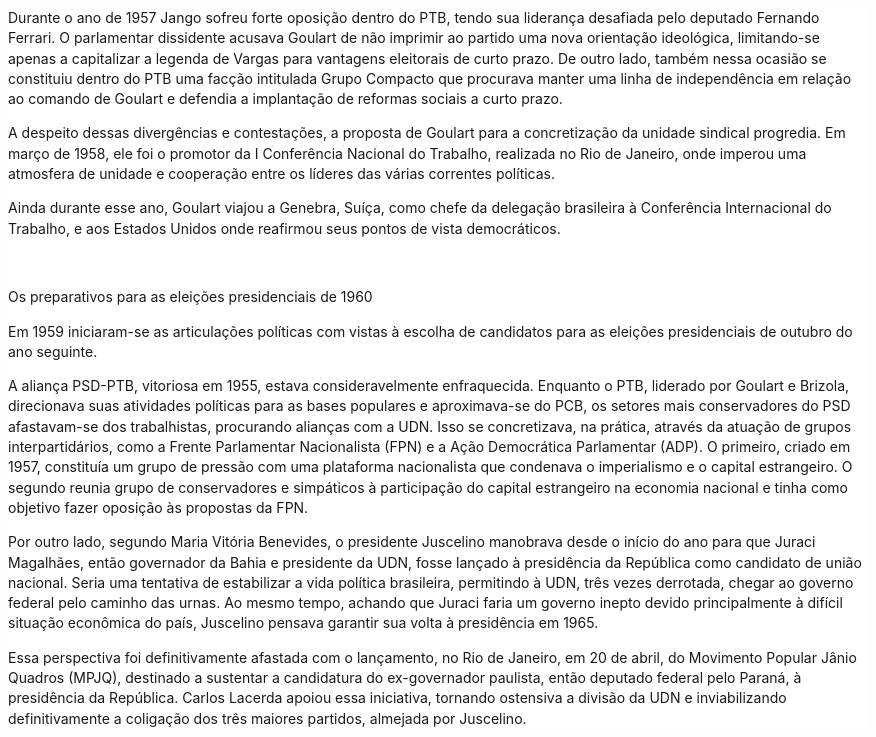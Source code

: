 Durante o ano de 1957 Jango sofreu forte oposição dentro do PTB, tendo
sua liderança desafiada pelo deputado Fernando Ferrari. O parlamentar
dissidente acusava Goulart de não imprimir ao partido uma nova
orientação ideológica, limitando-se apenas a capitalizar a legenda de
Vargas para vantagens eleitorais de curto prazo. De outro lado, também
nessa ocasião se constituiu dentro do PTB uma facção intitulada Grupo
Compacto que procurava manter uma linha de independência em relação ao
comando de Goulart e defendia a implantação de reformas sociais a curto
prazo.

A despeito dessas divergências e contestações, a proposta de Goulart
para a concretização da unidade sindical progredia. Em março de 1958,
ele foi o promotor da I Conferência Nacional do Trabalho, realizada no
Rio de Janeiro, onde imperou uma atmosfera de unidade e cooperação entre
os líderes das várias correntes políticas.

Ainda durante esse ano, Goulart viajou a Genebra, Suíça, como chefe da
delegação brasileira à Conferência Internacional do Trabalho, e aos
Estados Unidos onde reafirmou seus pontos de vista democráticos.

 

Os preparativos para as eleições presidenciais de 1960

Em 1959 iniciaram-se as articulações políticas com vistas à escolha de
candidatos para as eleições presidenciais de outubro do ano seguinte.

A aliança PSD-PTB, vitoriosa em 1955, estava consideravelmente
enfraquecida. Enquanto o PTB, liderado por Goulart e Brizola,
direcionava suas atividades políticas para as bases populares e
aproximava-se do PCB, os setores mais conservadores do PSD afastavam-se
dos trabalhistas, procurando alianças com a UDN. Isso se concretizava,
na prática, através da atuação de grupos interpartidários, como a Frente
Parlamentar Nacionalista (FPN) e a Ação Democrática Parlamentar (ADP). O
primeiro, criado em 1957, constituía um grupo de pressão com uma
plataforma nacionalista que condenava o imperialismo e o capital
estrangeiro. O segundo reunia grupo de conservadores e simpáticos à
participação do capital estrangeiro na economia nacional e tinha como
objetivo fazer oposição às propostas da FPN.

Por outro lado, segundo Maria Vitória Benevides, o presidente Juscelino
manobrava desde o início do ano para que Juraci Magalhães, então
governador da Bahia e presidente da UDN, fosse lançado à presidência da
República como candidato de união nacional. Seria uma tentativa de
estabilizar a vida política brasileira, permitindo à UDN, três vezes
derrotada, chegar ao governo federal pelo caminho das urnas. Ao mesmo
tempo, achando que Juraci faria um governo inepto devido principalmente
à difícil situação econômica do país, Juscelino pensava garantir sua
volta à presidência em 1965.

Essa perspectiva foi definitivamente afastada com o lançamento, no Rio
de Janeiro, em 20 de abril, do Movimento Popular Jânio Quadros (MPJQ),
destinado a sustentar a candidatura do ex-governador paulista, então
deputado federal pelo Paraná, à presidência da República. Carlos Lacerda
apoiou essa iniciativa, tornando ostensiva a divisão da UDN e
inviabilizando definitivamente a coligação dos três maiores partidos,
almejada por Juscelino.
